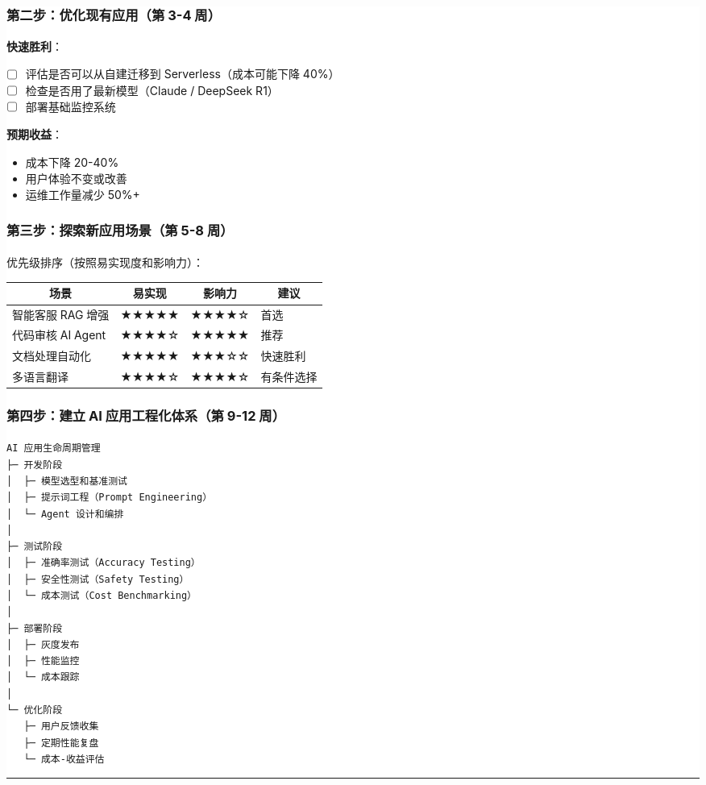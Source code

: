 ### 第二步：优化现有应用（第 3-4 周）

**快速胜利**：
- [ ] 评估是否可以从自建迁移到 Serverless（成本可能下降 40%）
- [ ] 检查是否用了最新模型（Claude / DeepSeek R1）
- [ ] 部署基础监控系统

**预期收益**：
- 成本下降 20-40%
- 用户体验不变或改善
- 运维工作量减少 50%+

### 第三步：探索新应用场景（第 5-8 周）

优先级排序（按照易实现度和影响力）：

| 场景 | 易实现 | 影响力 | 建议 |
|-----|--------|--------|------|
| 智能客服 RAG 增强 | ★★★★★ | ★★★★☆ | 首选 |
| 代码审核 AI Agent | ★★★★☆ | ★★★★★ | 推荐 |
| 文档处理自动化 | ★★★★★ | ★★★☆☆ | 快速胜利 |
| 多语言翻译 | ★★★★☆ | ★★★★☆ | 有条件选择 |

### 第四步：建立 AI 应用工程化体系（第 9-12 周）

```
AI 应用生命周期管理
├─ 开发阶段
│  ├─ 模型选型和基准测试
│  ├─ 提示词工程（Prompt Engineering）
│  └─ Agent 设计和编排
│
├─ 测试阶段
│  ├─ 准确率测试（Accuracy Testing）
│  ├─ 安全性测试（Safety Testing）
│  └─ 成本测试（Cost Benchmarking）
│
├─ 部署阶段
│  ├─ 灰度发布
│  ├─ 性能监控
│  └─ 成本跟踪
│
└─ 优化阶段
   ├─ 用户反馈收集
   ├─ 定期性能复盘
   └─ 成本-收益评估
```

---
